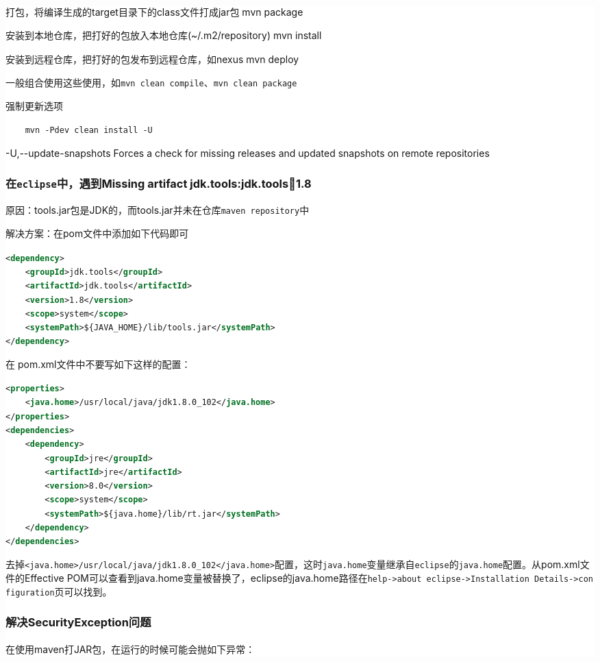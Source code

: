 打包，将编译生成的target目录下的class文件打成jar包
        mvn package

安装到本地仓库，把打好的包放入本地仓库(~/.m2/repository)
        mvn install

安装到远程仓库，把打好的包发布到远程仓库，如nexus
        mvn deploy

一般组合使用这些使用，如`mvn clean compile`、`mvn clean package`

强制更新选项

        mvn -Pdev clean install -U

-U,--update-snapshots    Forces a check for missing releases and updated snapshots on remote repositories


### 在`eclipse`中，遇到Missing artifact jdk.tools:jdk.tools:jar:1.8

原因：tools.jar包是JDK的，而tools.jar并未在仓库`maven repository`中

解决方案：在pom文件中添加如下代码即可
``` xml
<dependency>
    <groupId>jdk.tools</groupId>
    <artifactId>jdk.tools</artifactId>
    <version>1.8</version>
    <scope>system</scope>
    <systemPath>${JAVA_HOME}/lib/tools.jar</systemPath>
</dependency>
```

在 pom.xml文件中不要写如下这样的配置：
``` xml
<properties>
    <java.home>/usr/local/java/jdk1.8.0_102</java.home>
</properties>
<dependencies>
    <dependency>
        <groupId>jre</groupId>
        <artifactId>jre</artifactId>
        <version>8.0</version>
        <scope>system</scope>
        <systemPath>${java.home}/lib/rt.jar</systemPath>
    </dependency>
</dependencies>
```
去掉`<java.home>/usr/local/java/jdk1.8.0_102</java.home>`配置，这时`java.home`变量继承自`eclipse`的`java.home`配置。从pom.xml文件的Effective POM可以查看到java.home变量被替换了，eclipse的java.home路径在`help->about eclipse->Installation Details->configuration`页可以找到。


### 解决SecurityException问题
在使用maven打JAR包，在运行的时候可能会抛如下异常：
